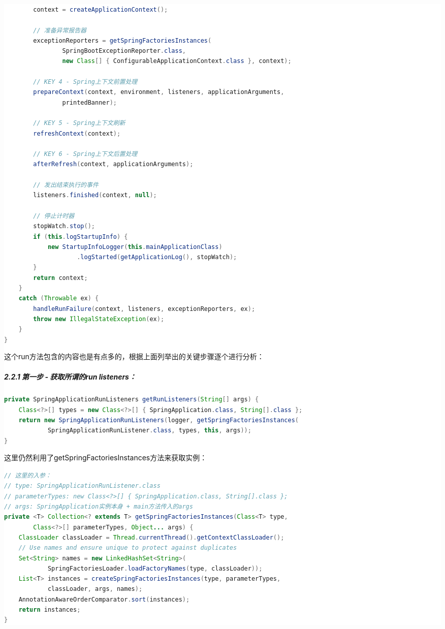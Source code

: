 ```java
        context = createApplicationContext();

        // 准备异常报告器
        exceptionReporters = getSpringFactoriesInstances(
                SpringBootExceptionReporter.class,
                new Class[] { ConfigurableApplicationContext.class }, context);

        // KEY 4 - Spring上下文前置处理
        prepareContext(context, environment, listeners, applicationArguments,
                printedBanner);

        // KEY 5 - Spring上下文刷新
        refreshContext(context);

        // KEY 6 - Spring上下文后置处理
        afterRefresh(context, applicationArguments);

        // 发出结束执行的事件
        listeners.finished(context, null);

        // 停止计时器
        stopWatch.stop();
        if (this.logStartupInfo) {
            new StartupInfoLogger(this.mainApplicationClass)
                    .logStarted(getApplicationLog(), stopWatch);
        }
        return context;
    }
    catch (Throwable ex) {
        handleRunFailure(context, listeners, exceptionReporters, ex);
        throw new IllegalStateException(ex);
    }
}
```

这个run方法包含的内容也是有点多的，根据上面列举出的关键步骤逐个进行分析： 

##### 2.2.1 第一步 - 获取所谓的run listeners：

```java
private SpringApplicationRunListeners getRunListeners(String[] args) {
    Class<?>[] types = new Class<?>[] { SpringApplication.class, String[].class };
    return new SpringApplicationRunListeners(logger, getSpringFactoriesInstances(
            SpringApplicationRunListener.class, types, this, args));
}
```

这里仍然利用了getSpringFactoriesInstances方法来获取实例： 

```java
// 这里的入参：
// type: SpringApplicationRunListener.class
// parameterTypes: new Class<?>[] { SpringApplication.class, String[].class };
// args: SpringApplication实例本身 + main方法传入的args
private <T> Collection<? extends T> getSpringFactoriesInstances(Class<T> type,
        Class<?>[] parameterTypes, Object... args) {
    ClassLoader classLoader = Thread.currentThread().getContextClassLoader();
    // Use names and ensure unique to protect against duplicates
    Set<String> names = new LinkedHashSet<String>(
            SpringFactoriesLoader.loadFactoryNames(type, classLoader));
    List<T> instances = createSpringFactoriesInstances(type, parameterTypes,
            classLoader, args, names);
    AnnotationAwareOrderComparator.sort(instances);
    return instances;
}
```